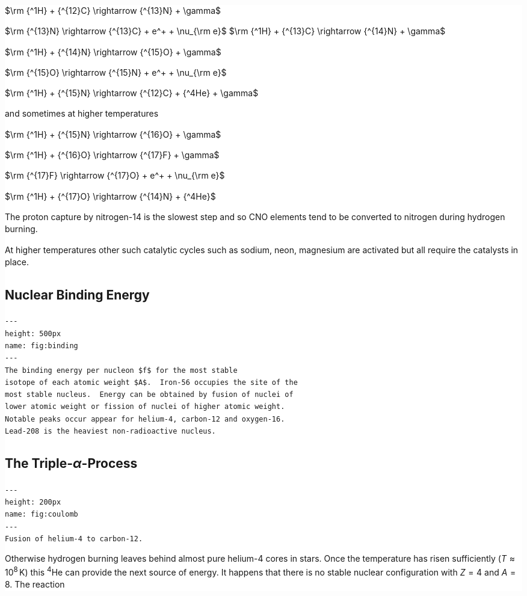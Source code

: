 $\rm {^1H} + {^{12}C} \rightarrow {^{13}N} + \gamma$

$\rm {^{13}N} \rightarrow {^{13}C} + e^+ + \nu_{\rm e}$
$\rm {^1H} + {^{13}C} \rightarrow {^{14}N} + \gamma$

$\rm {^1H} + {^{14}N} \rightarrow {^{15}O} + \gamma$

$\rm {^{15}O} \rightarrow {^{15}N} + e^+ + \nu_{\rm e}$

$\rm {^1H} + {^{15}N} \rightarrow {^{12}C} + {^4He} + \gamma$


and sometimes at higher temperatures

$\rm {^1H} + {^{15}N} \rightarrow {^{16}O} + \gamma$

$\rm {^1H} + {^{16}O} \rightarrow {^{17}F} + \gamma$

$\rm {^{17}F} \rightarrow {^{17}O} + e^+ + \nu_{\rm e}$

$\rm {^1H} + {^{17}O} \rightarrow {^{14}N} + {^4He}$

The proton capture by nitrogen-14 is the slowest step and so CNO
elements tend to be converted to nitrogen during hydrogen burning.


At higher temperatures other such catalytic cycles such as sodium,
neon, magnesium are activated but all require the catalysts in place.

## Nuclear Binding Energy
 
```{figure} ../l2/figures/fignuclides.jpg
---
height: 500px
name: fig:binding
---
The binding energy per nucleon $f$ for the most stable
isotope of each atomic weight $A$.  Iron-56 occupies the site of the
most stable nucleus.  Energy can be obtained by fusion of nuclei of
lower atomic weight or fission of nuclei of higher atomic weight.
Notable peaks occur appear for helium-4, carbon-12 and oxygen-16.
Lead-208 is the heaviest non-radioactive nucleus.

```

## The Triple-$\alpha$-Process


```{figure} ../l2/figures/triplealpha.png
---
height: 200px
name: fig:coulomb
---
Fusion of helium-4 to carbon-12.

```

Otherwise hydrogen burning leaves behind almost
pure helium-4 cores in stars.  Once the temperature
has risen sufficiently ($T\approx 10^8\,$K) this $^4$He can provide the next source of
energy.  It happens that there is no stable nuclear configuration with
$Z=4$ and $A=8$.  The reaction
